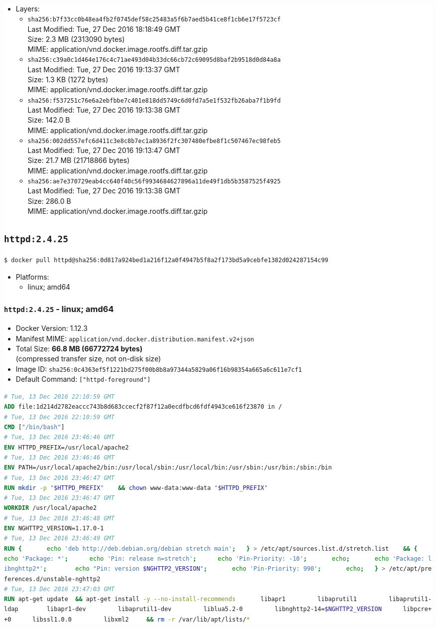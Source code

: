 -	Layers:
	-	`sha256:b7f33cc0b48ea4fb2f0745def58c25483a5f6b7aed5b41ce8f1cb6e17f5723cf`  
		Last Modified: Tue, 27 Dec 2016 18:18:49 GMT  
		Size: 2.3 MB (2313090 bytes)  
		MIME: application/vnd.docker.image.rootfs.diff.tar.gzip
	-	`sha256:c39a0c1d464e176c4c71ae493d04b33dc66cb72c69095d8baf2b9518d0d84a8a`  
		Last Modified: Tue, 27 Dec 2016 19:13:37 GMT  
		Size: 1.3 KB (1272 bytes)  
		MIME: application/vnd.docker.image.rootfs.diff.tar.gzip
	-	`sha256:f537251c76e6a2ebfbbe7c401e818dd5749c6d0fd7a5e1f532fb26aba7f1b9fd`  
		Last Modified: Tue, 27 Dec 2016 19:13:38 GMT  
		Size: 142.0 B  
		MIME: application/vnd.docker.image.rootfs.diff.tar.gzip
	-	`sha256:002dd557efc6d411c3e8c8b7ec1a8936f2fc307480efbe8f1c507467ec98feb5`  
		Last Modified: Tue, 27 Dec 2016 19:13:47 GMT  
		Size: 21.7 MB (21718866 bytes)  
		MIME: application/vnd.docker.image.rootfs.diff.tar.gzip
	-	`sha256:ae7e370729eab4cc640f40c56f9934684627896a11de49f1db5b3587525f4925`  
		Last Modified: Tue, 27 Dec 2016 19:13:38 GMT  
		Size: 286.0 B  
		MIME: application/vnd.docker.image.rootfs.diff.tar.gzip

## `httpd:2.4.25`

```console
$ docker pull httpd@sha256:0d817a924bed1a216f12a0f4947b5f8a2f173bd5a9cebfe1382d024287154c99
```

-	Platforms:
	-	linux; amd64

### `httpd:2.4.25` - linux; amd64

-	Docker Version: 1.12.3
-	Manifest MIME: `application/vnd.docker.distribution.manifest.v2+json`
-	Total Size: **66.8 MB (66772724 bytes)**  
	(compressed transfer size, not on-disk size)
-	Image ID: `sha256:0c4363ef5f1221bd275f00b8b8a97344a5829a06f16b98354a665a6c611e7cf1`
-	Default Command: `["httpd-foreground"]`

```dockerfile
# Tue, 13 Dec 2016 22:10:59 GMT
ADD file:1d214d2782eaccc743b8d683ccecf2f87f12a0ecdfbcd6fdf4943ce616f23870 in / 
# Tue, 13 Dec 2016 22:10:59 GMT
CMD ["/bin/bash"]
# Tue, 13 Dec 2016 23:46:46 GMT
ENV HTTPD_PREFIX=/usr/local/apache2
# Tue, 13 Dec 2016 23:46:46 GMT
ENV PATH=/usr/local/apache2/bin:/usr/local/sbin:/usr/local/bin:/usr/sbin:/usr/bin:/sbin:/bin
# Tue, 13 Dec 2016 23:46:47 GMT
RUN mkdir -p "$HTTPD_PREFIX" 	&& chown www-data:www-data "$HTTPD_PREFIX"
# Tue, 13 Dec 2016 23:46:47 GMT
WORKDIR /usr/local/apache2
# Tue, 13 Dec 2016 23:46:48 GMT
ENV NGHTTP2_VERSION=1.17.0-1
# Tue, 13 Dec 2016 23:46:49 GMT
RUN { 		echo 'deb http://deb.debian.org/debian stretch main'; 	} > /etc/apt/sources.list.d/stretch.list 	&& { 		echo 'Package: *'; 		echo 'Pin: release n=stretch'; 		echo 'Pin-Priority: -10'; 		echo; 		echo 'Package: libnghttp2*'; 		echo "Pin: version $NGHTTP2_VERSION"; 		echo 'Pin-Priority: 990'; 		echo; 	} > /etc/apt/preferences.d/unstable-nghttp2
# Tue, 13 Dec 2016 23:47:03 GMT
RUN apt-get update 	&& apt-get install -y --no-install-recommends 		libapr1 		libaprutil1 		libaprutil1-ldap 		libapr1-dev 		libaprutil1-dev 		liblua5.2-0 		libnghttp2-14=$NGHTTP2_VERSION 		libpcre++0 		libssl1.0.0 		libxml2 	&& rm -r /var/lib/apt/lists/*
```